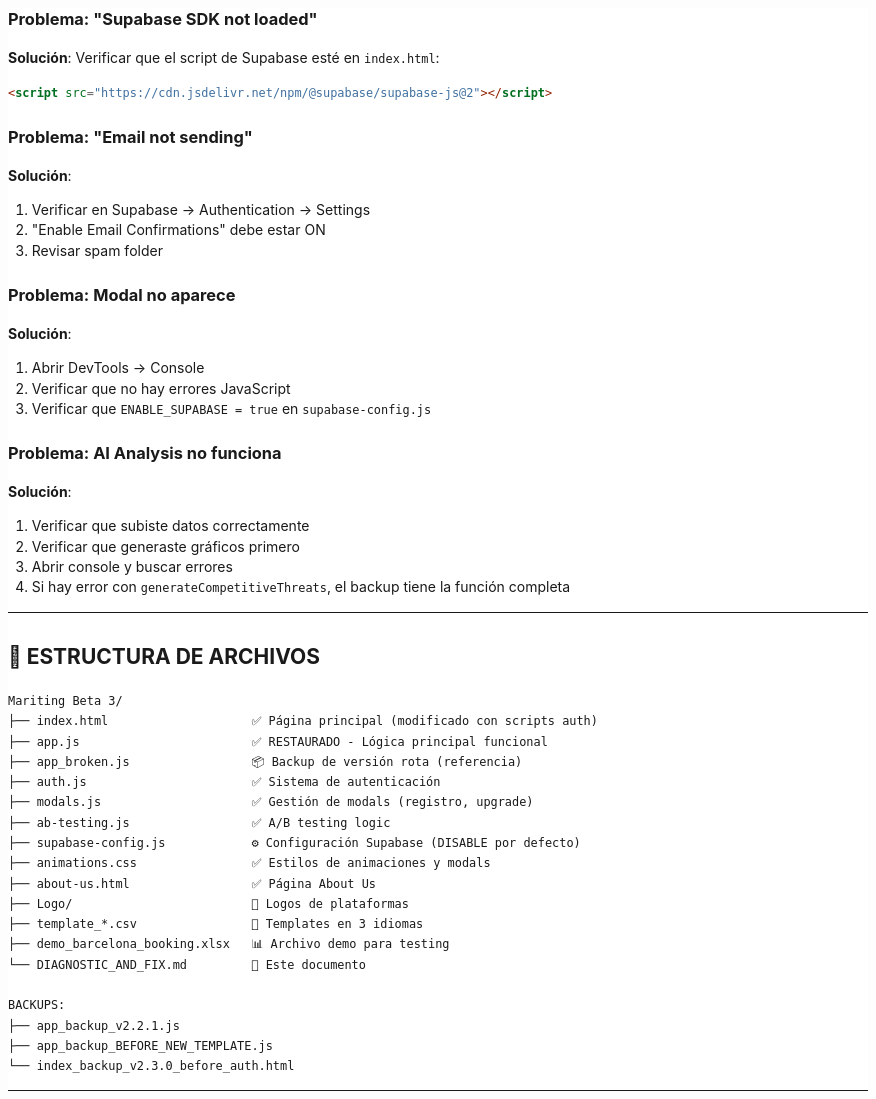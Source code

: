 ### Problema: "Supabase SDK not loaded"
**Solución**: Verificar que el script de Supabase esté en `index.html`:
```html
<script src="https://cdn.jsdelivr.net/npm/@supabase/supabase-js@2"></script>
```

### Problema: "Email not sending"
**Solución**: 
1. Verificar en Supabase → Authentication → Settings
2. "Enable Email Confirmations" debe estar ON
3. Revisar spam folder

### Problema: Modal no aparece
**Solución**: 
1. Abrir DevTools → Console
2. Verificar que no hay errores JavaScript
3. Verificar que `ENABLE_SUPABASE = true` en `supabase-config.js`

### Problema: AI Analysis no funciona
**Solución**:
1. Verificar que subiste datos correctamente
2. Verificar que generaste gráficos primero
3. Abrir console y buscar errores
4. Si hay error con `generateCompetitiveThreats`, el backup tiene la función completa

---

## 📁 ESTRUCTURA DE ARCHIVOS

```
Mariting Beta 3/
├── index.html                    ✅ Página principal (modificado con scripts auth)
├── app.js                        ✅ RESTAURADO - Lógica principal funcional
├── app_broken.js                 📦 Backup de versión rota (referencia)
├── auth.js                       ✅ Sistema de autenticación
├── modals.js                     ✅ Gestión de modals (registro, upgrade)
├── ab-testing.js                 ✅ A/B testing logic
├── supabase-config.js            ⚙️ Configuración Supabase (DISABLE por defecto)
├── animations.css                ✅ Estilos de animaciones y modals
├── about-us.html                 ✅ Página About Us
├── Logo/                         📁 Logos de plataformas
├── template_*.csv                📄 Templates en 3 idiomas
├── demo_barcelona_booking.xlsx   📊 Archivo demo para testing
└── DIAGNOSTIC_AND_FIX.md         📖 Este documento

BACKUPS:
├── app_backup_v2.2.1.js
├── app_backup_BEFORE_NEW_TEMPLATE.js
└── index_backup_v2.3.0_before_auth.html
```

---